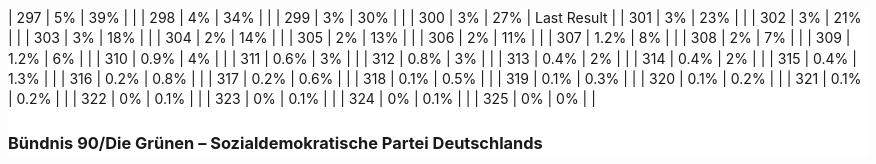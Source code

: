 | 297 | 5% | 39% |  |
| 298 | 4% | 34% |  |
| 299 | 3% | 30% |  |
| 300 | 3% | 27% | Last Result |
| 301 | 3% | 23% |  |
| 302 | 3% | 21% |  |
| 303 | 3% | 18% |  |
| 304 | 2% | 14% |  |
| 305 | 2% | 13% |  |
| 306 | 2% | 11% |  |
| 307 | 1.2% | 8% |  |
| 308 | 2% | 7% |  |
| 309 | 1.2% | 6% |  |
| 310 | 0.9% | 4% |  |
| 311 | 0.6% | 3% |  |
| 312 | 0.8% | 3% |  |
| 313 | 0.4% | 2% |  |
| 314 | 0.4% | 2% |  |
| 315 | 0.4% | 1.3% |  |
| 316 | 0.2% | 0.8% |  |
| 317 | 0.2% | 0.6% |  |
| 318 | 0.1% | 0.5% |  |
| 319 | 0.1% | 0.3% |  |
| 320 | 0.1% | 0.2% |  |
| 321 | 0.1% | 0.2% |  |
| 322 | 0% | 0.1% |  |
| 323 | 0% | 0.1% |  |
| 324 | 0% | 0.1% |  |
| 325 | 0% | 0% |  |

### Bündnis 90/Die Grünen – Sozialdemokratische Partei Deutschlands
